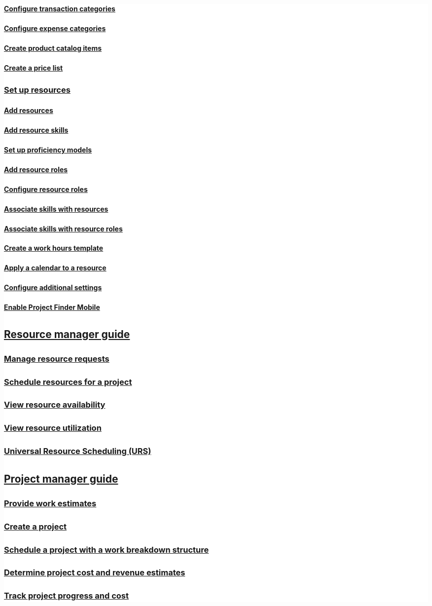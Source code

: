 #### [Configure transaction categories](configure-transaction-categories.md)	
#### [Configure expense categories](configure-expense-categories.md)	
#### [Create product catalog items](create-product-catalog-items.md)	
#### [Create a price list](create-price-list.md)	
### [Set up resources](set-up-resources.md)	
#### [Add resources](add-resources.md)	
#### [Add resource skills](add-resource-skills.md)	
#### [Set up proficiency models](set-up-proficiency-models.md)	
#### [Add resource roles](add-resource-roles.md)	
#### [Configure resource roles](configure-resource-roles.md)	
#### [Associate skills with resources](associate-skills-with-resources.md)	
#### [Associate skills with resource roles](associate-skills-with-resource-roles.md)	
#### [Create a work hours template](create-work-hours-template.md)	
#### [Apply a calendar to a resource](apply-calendar-resource.md)	
#### [Configure additional settings](configure-additional-parameters-settings.md)	
#### [Enable Project Finder Mobile](enable-project-finder-mobile-app-features.md)	
## [Resource manager guide](resource-manager-guide.md)	
### [Manage resource requests](manage-resource-requests.md)	
### [Schedule resources for a project](schedule-resources-project.md)	
### [View resource availability](view-resource-availability.md)	
### [View resource utilization](view-resource-utilization.md)	
### [Universal Resource Scheduling (URS)](https://docs.microsoft.com/dynamics365/common-scheduler/schedule-anything-with-universal-resource-scheduling)	
## [Project manager guide](project-manager-guide.md)	
### [Provide work estimates](provide-estimates-project-during-sales-process.md)	
### [Create a project](create-project.md)	
### [Schedule a project with a work breakdown structure](schedule-project-work-breakdown-structure.md)	
### [Determine project cost and revenue estimates](determine-project-cost-revenue-estimates.md)	
### [Track project progress and cost](track-project-progress-cost.md)	